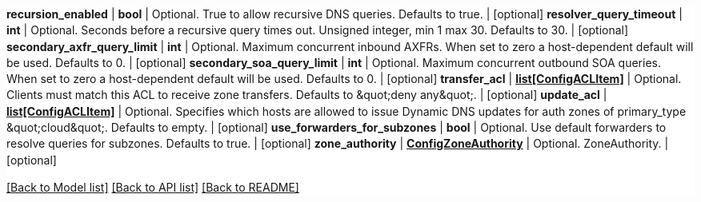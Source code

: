 **recursion_enabled** | **bool** | Optional. True to allow recursive DNS queries. Defaults to true. | [optional] 
**resolver_query_timeout** | **int** | Optional. Seconds before a recursive query times out. Unsigned integer, min 1 max 30. Defaults to 30. | [optional] 
**secondary_axfr_query_limit** | **int** | Optional. Maximum concurrent inbound AXFRs. When set to zero a host-dependent default will be used. Defaults to 0. | [optional] 
**secondary_soa_query_limit** | **int** | Optional. Maximum concurrent outbound SOA queries. When set to zero a host-dependent default will be used. Defaults to 0. | [optional] 
**transfer_acl** | [**list[ConfigACLItem]**](ConfigACLItem.md) | Optional. Clients must match this ACL to receive zone transfers. Defaults to \&quot;deny any\&quot;. | [optional] 
**update_acl** | [**list[ConfigACLItem]**](ConfigACLItem.md) | Optional. Specifies which hosts are allowed to issue Dynamic DNS updates for auth zones of primary_type \&quot;cloud\&quot;. Defaults to empty. | [optional] 
**use_forwarders_for_subzones** | **bool** | Optional. Use default forwarders to resolve queries for subzones. Defaults to true. | [optional] 
**zone_authority** | [**ConfigZoneAuthority**](ConfigZoneAuthority.md) | Optional. ZoneAuthority. | [optional] 

[[Back to Model list]](../README.md#documentation-for-models) [[Back to API list]](../README.md#documentation-for-api-endpoints) [[Back to README]](../README.md)


